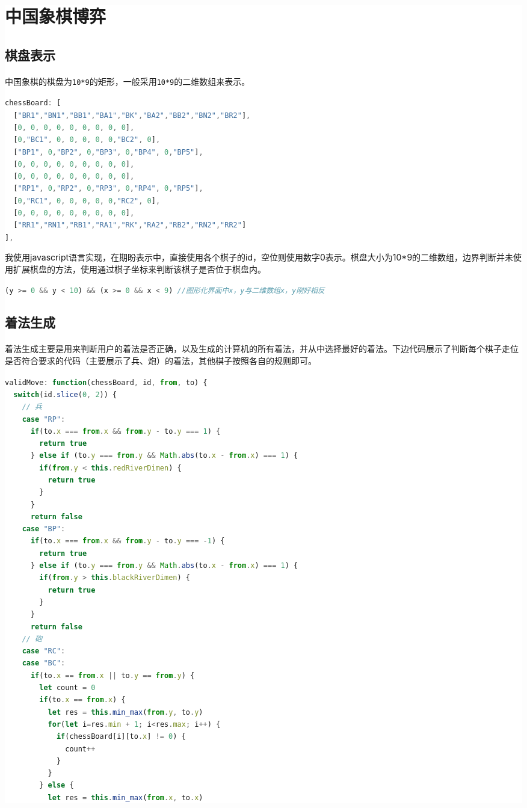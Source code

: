 # 中国象棋博弈
## 棋盘表示
中国象棋的棋盘为`10*9`的矩形，一般采用`10*9`的二维数组来表示。
```javascript
chessBoard: [
  ["BR1","BN1","BB1","BA1","BK","BA2","BB2","BN2","BR2"],
  [0, 0, 0, 0, 0, 0, 0, 0, 0],
  [0,"BC1", 0, 0, 0, 0, 0,"BC2", 0],
  ["BP1", 0,"BP2", 0,"BP3", 0,"BP4", 0,"BP5"],
  [0, 0, 0, 0, 0, 0, 0, 0, 0],
  [0, 0, 0, 0, 0, 0, 0, 0, 0],
  ["RP1", 0,"RP2", 0,"RP3", 0,"RP4", 0,"RP5"],
  [0,"RC1", 0, 0, 0, 0, 0,"RC2", 0],
  [0, 0, 0, 0, 0, 0, 0, 0, 0],
  ["RR1","RN1","RB1","RA1","RK","RA2","RB2","RN2","RR2"]
],
```
我使用javascript语言实现，在期盼表示中，直接使用各个棋子的id，空位则使用数字0表示。棋盘大小为10*9的二维数组，边界判断并未使用扩展棋盘的方法，使用通过棋子坐标来判断该棋子是否位于棋盘内。
```javascript
(y >= 0 && y < 10) && (x >= 0 && x < 9) //图形化界面中x，y与二维数组x，y刚好相反
```

## 着法生成
着法生成主要是用来判断用户的着法是否正确，以及生成的计算机的所有着法，并从中选择最好的着法。下边代码展示了判断每个棋子走位是否符合要求的代码（主要展示了兵、炮）的着法，其他棋子按照各自的规则即可。

```javascript
validMove: function(chessBoard, id, from, to) {
  switch(id.slice(0, 2)) {
    // 兵
    case "RP":
      if(to.x === from.x && from.y - to.y === 1) {
        return true
      } else if (to.y === from.y && Math.abs(to.x - from.x) === 1) {
        if(from.y < this.redRiverDimen) {
          return true
        }
      }
      return false
    case "BP":
      if(to.x === from.x && from.y - to.y === -1) {
        return true
      } else if (to.y === from.y && Math.abs(to.x - from.x) === 1) {
        if(from.y > this.blackRiverDimen) {
          return true
        }
      }
      return false
    // 砲
    case "RC":
    case "BC":
      if(to.x == from.x || to.y == from.y) {
        let count = 0
        if(to.x == from.x) {
          let res = this.min_max(from.y, to.y)
          for(let i=res.min + 1; i<res.max; i++) {
            if(chessBoard[i][to.x] != 0) {
              count++
            }
          }
        } else {
          let res = this.min_max(from.x, to.x)
```